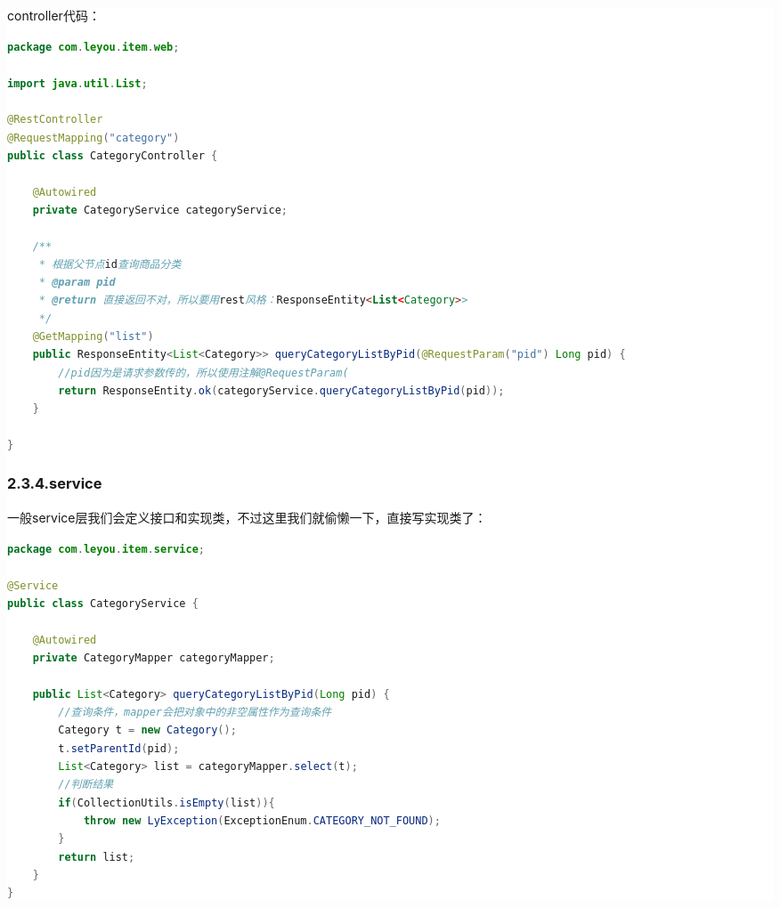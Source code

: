 

controller代码：

```java
package com.leyou.item.web;

import java.util.List;

@RestController
@RequestMapping("category")
public class CategoryController {

    @Autowired
    private CategoryService categoryService;

    /**
     * 根据父节点id查询商品分类
     * @param pid
     * @return 直接返回不对，所以要用rest风格：ResponseEntity<List<Category>>
     */
    @GetMapping("list")
    public ResponseEntity<List<Category>> queryCategoryListByPid(@RequestParam("pid") Long pid) {
        //pid因为是请求参数传的，所以使用注解@RequestParam(
        return ResponseEntity.ok(categoryService.queryCategoryListByPid(pid));
    }

}
```



### 2.3.4.service

一般service层我们会定义接口和实现类，不过这里我们就偷懒一下，直接写实现类了：

```java
package com.leyou.item.service;

@Service
public class CategoryService {

    @Autowired
    private CategoryMapper categoryMapper;

    public List<Category> queryCategoryListByPid(Long pid) {
        //查询条件，mapper会把对象中的非空属性作为查询条件
        Category t = new Category();
        t.setParentId(pid);
        List<Category> list = categoryMapper.select(t);
        //判断结果
        if(CollectionUtils.isEmpty(list)){
            throw new LyException(ExceptionEnum.CATEGORY_NOT_FOUND);
        }
        return list;
    }
}
```
